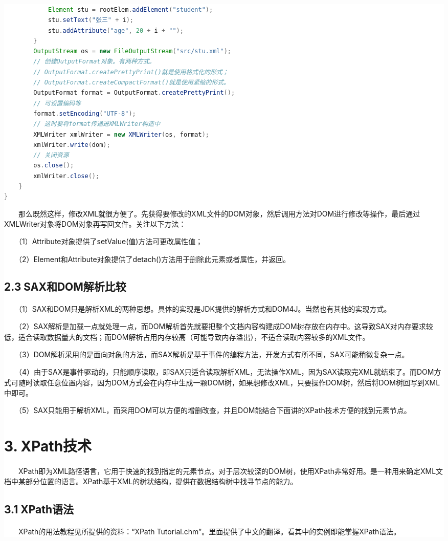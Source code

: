 ```java
            Element stu = rootElem.addElement("student");
            stu.setText("张三" + i);
            stu.addAttribute("age", 20 + i + "");
        }
        OutputStream os = new FileOutputStream("src/stu.xml");
        // 创建OutputFormat对象。有两种方式。
        // OutputFormat.createPrettyPrint()就是使用格式化的形式；
        // OutputFormat.createCompactFormat()就是使用紧缩的形式。
        OutputFormat format = OutputFormat.createPrettyPrint();
        // 可设置编码等
        format.setEncoding("UTF-8");
        // 这时要将format传递进XMLWriter构造中
        XMLWriter xmlWriter = new XMLWriter(os, format);
        xmlWriter.write(dom);
        // 关闭资源
        os.close();
        xmlWriter.close();
    }
}
```

　　那么既然这样，修改XML就很方便了。先获得要修改的XML文件的DOM对象，然后调用方法对DOM进行修改等操作，最后通过XMLWriter对象将DOM对象再写回文件。关注以下方法：

　　（1）Attribute对象提供了setValue(值)方法可更改属性值；

　　（2）Element和Attribute对象提供了detach()方法用于删除此元素或者属性，并返回。

## 2.3 SAX和DOM解析比较

　　（1）SAX和DOM只是解析XML的两种思想。具体的实现是JDK提供的解析方式和DOM4J。当然也有其他的实现方式。

　　（2）SAX解析是加载一点就处理一点，而DOM解析首先就要把整个文档内容构建成DOM树存放在内存中。这导致SAX对内存要求较低，适合读取数据量大的文档；而DOM解析占用内存较高（可能导致内存溢出），不适合读取内容较多的XML文件。

　　（3）DOM解析采用的是面向对象的方法，而SAX解析是基于事件的编程方法，开发方式有所不同，SAX可能稍微复杂一点。

　　（4）由于SAX是事件驱动的，只能顺序读取，即SAX只适合读取解析XML，无法操作XML，因为SAX读取完XML就结束了。而DOM方式可随时读取任意位置内容，因为DOM方式会在内存中生成一颗DOM树，如果想修改XML，只要操作DOM树，然后将DOM树回写到XML中即可。

　　（5）SAX只能用于解析XML，而采用DOM可以方便的增删改查，并且DOM能结合下面讲的XPath技术方便的找到元素节点。

# 3. XPath技术

　　XPath即为XML路径语言，它用于快速的找到指定的元素节点。对于层次较深的DOM树，使用XPath非常好用。是一种用来确定XML文档中某部分位置的语言。XPath基于XML的树状结构，提供在数据结构树中找寻节点的能力。

## 3.1 XPath语法

　　XPath的用法教程见所提供的资料：“XPath Tutorial.chm”。里面提供了中文的翻译。看其中的实例即能掌握XPath语法。
